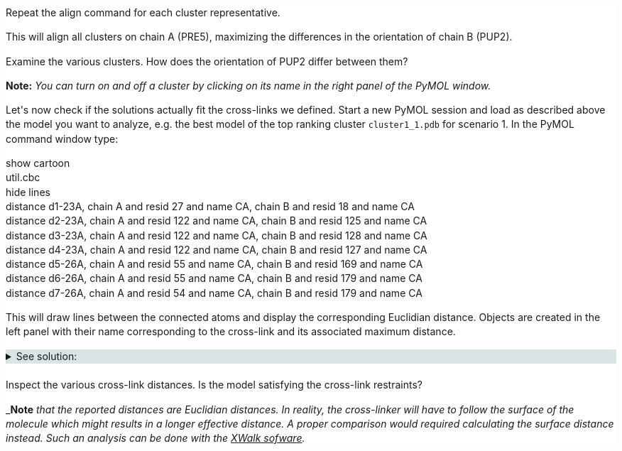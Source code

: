 <a class="prompt prompt-info">
Repeat the align command for each cluster representative.
</a>

This will align all clusters on chain A (PRE5), maximizing the differences in the orientation of chain B (PUP2).

<a class="prompt prompt-question">
Examine the various clusters. How does the orientation of PUP2 differ between them?
</a>

__Note:__ _You can turn on and off a cluster by clicking on its name in the right panel of the PyMOL window._

Let's now check if the solutions actually fit the cross-links we defined. 
Start a new PyMOL session and load as described above the model you want to analyze, e.g. the best model of the top 
ranking cluster `cluster1_1.pdb` for scenario 1.
In the PyMOL command window type:

<a class="prompt prompt-pymol">
show cartoon<br>
util.cbc<br>
hide lines<br>
distance d1-23A, chain A and resid 27 and name CA, chain B and resid 18 and name CA<br>
distance d2-23A, chain A and resid 122 and name CA, chain B and resid 125 and name CA<br>
distance d3-23A, chain A and resid 122 and name CA, chain B and resid 128 and name CA<br>
distance d4-23A, chain A and resid 122 and name CA, chain B and resid 127 and name CA<br>
distance d5-26A, chain A and resid 55 and name CA, chain B and resid 169 and name CA<br>
distance d6-26A, chain A and resid 55 and name CA, chain B and resid 179 and name CA<br>
distance d7-26A, chain A and resid 54 and name CA, chain B and resid 179 and name CA<br>
</a>

This will draw lines between the connected atoms and display the corresponding Euclidian distance.
Objects are created in the left panel with their name corresponding to the cross-link and its associated maximum distance.

<details style="background-color:#DAE4E7"><summary>See solution:
</summary></details>

<br>
<a class="prompt prompt-info">
Inspect the various cross-link distances.
</a>

<a class="prompt prompt-question">
Is the model satisfying the cross-link restraints?
</a>

___Note__ _that the reported distances are Euclidian distances. In reality, the cross-linker will have to follow the 
surface of the molecule which might results in a longer effective distance. A proper comparison would required 
calculating the surface distance instead. Such an analysis can be done with the [XWalk sofware][link-xwalk]._


[link-cns]: http://cns-online.org "CNS online"
[link-disvis]: https://wenmr.science.uu.nl/disvis "DisVis webserver"
[link-pymol]: https://www.pymol.org/ "PyMOL"
[link-haddock]: https://bonvinlab.org/software/haddock2.2 "HADDOCK2.2"
[link-haddock-web]: https://haddock.science.uu.nl/services/HADDOCK2.2 "HADDOCK2.2 webserver"
[link-haddock-easy]: https://haddock.science.uu.nl/services/HADDOCK2.2/haddockserver-easy.html "HADDOCK2.2 webserver easy interface"
[link-haddock-expert]: https://haddock.science.uu.nl/services/HADDOCK2.2/haddockserver-expert.html "HADDOCK2.2 webserver expert interface"
[link-haddock-register]: https://wenmr.science.uu.nl/auth/register/ "HADDOCK web server registration"
[link-molprobity]: https://molprobity.biochem.duke.edu "MolProbity"
[link-xwalk]: https://www.xwalk.org